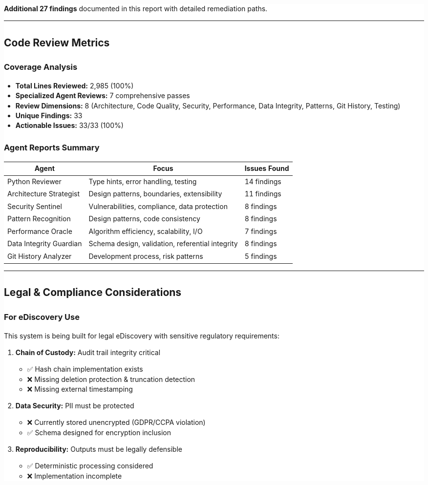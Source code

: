 **Additional 27 findings** documented in this report with detailed remediation paths.

---

## Code Review Metrics

### Coverage Analysis
- **Total Lines Reviewed:** 2,985 (100%)
- **Specialized Agent Reviews:** 7 comprehensive passes
- **Review Dimensions:** 8 (Architecture, Code Quality, Security, Performance, Data Integrity, Patterns, Git History, Testing)
- **Unique Findings:** 33
- **Actionable Issues:** 33/33 (100%)

### Agent Reports Summary

| Agent | Focus | Issues Found |
|-------|-------|-------------|
| Python Reviewer | Type hints, error handling, testing | 14 findings |
| Architecture Strategist | Design patterns, boundaries, extensibility | 11 findings |
| Security Sentinel | Vulnerabilities, compliance, data protection | 8 findings |
| Pattern Recognition | Design patterns, code consistency | 8 findings |
| Performance Oracle | Algorithm efficiency, scalability, I/O | 7 findings |
| Data Integrity Guardian | Schema design, validation, referential integrity | 8 findings |
| Git History Analyzer | Development process, risk patterns | 5 findings |

---

## Legal & Compliance Considerations

### For eDiscovery Use

This system is being built for legal eDiscovery with sensitive regulatory requirements:

1. **Chain of Custody:** Audit trail integrity critical
   - ✅ Hash chain implementation exists
   - ❌ Missing deletion protection & truncation detection
   - ❌ Missing external timestamping

2. **Data Security:** PII must be protected
   - ❌ Currently stored unencrypted (GDPR/CCPA violation)
   - ✅ Schema designed for encryption inclusion

3. **Reproducibility:** Outputs must be legally defensible
   - ✅ Deterministic processing considered
   - ❌ Implementation incomplete
